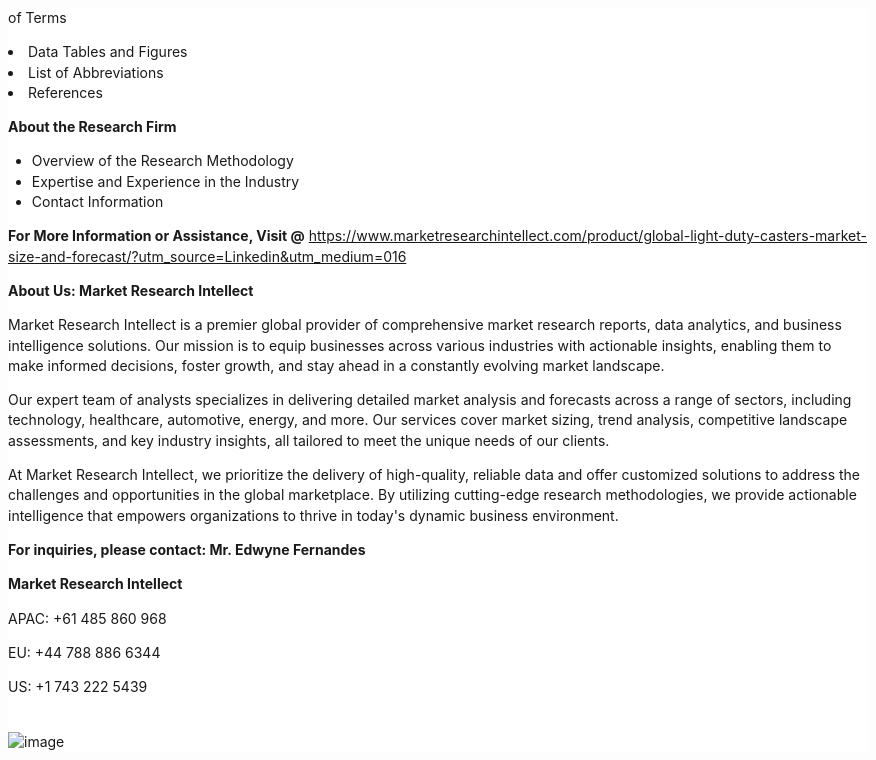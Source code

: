 of Terms</li><li>Data Tables and Figures</li><li>List of Abbreviations</li><li>References</li></ul><p><strong>About the Research Firm</strong></p><ul><li>Overview of the Research Methodology</li><li>Expertise and Experience in the Industry</li><li>Contact Information</li></ul></div><div class="article-main__content" data-test-id="publishing-text-block"><p><span class="font-[700]"><strong>For More Information or Assistance, Visit @</strong>&nbsp;<a href="https://www.marketresearchintellect.com/product/global-light-duty-casters-market-size-and-forecast/?utm_source=Linkedin&utm_medium=016">https://www.marketresearchintellect.com/product/global-light-duty-casters-market-size-and-forecast/?utm_source=Linkedin&utm_medium=016</a></span></p><p><strong>About Us: Market Research Intellect</strong></p><p>Market Research Intellect is a premier global provider of comprehensive market research reports, data analytics, and business intelligence solutions. Our mission is to equip businesses across various industries with actionable insights, enabling them to make informed decisions, foster growth, and stay ahead in a constantly evolving market landscape.</p><p>Our expert team of analysts specializes in delivering detailed market analysis and forecasts across a range of sectors, including technology, healthcare, automotive, energy, and more. Our services cover market sizing, trend analysis, competitive landscape assessments, and key industry insights, all tailored to meet the unique needs of our clients.</p><p>At Market Research Intellect, we prioritize the delivery of high-quality, reliable data and offer customized solutions to address the challenges and opportunities in the global marketplace. By utilizing cutting-edge research methodologies, we provide actionable intelligence that empowers organizations to thrive in today's dynamic business environment.</p><p><strong>For inquiries, please contact: Mr. Edwyne Fernandes</strong></p><p><strong>Market Research Intellect</strong></p><p>APAC: +61 485 860 968</p><p>EU: +44 788 886 6344</p><p>US: +1 743 222 5439</p></div><div class="article-main__content" data-test-id="publishing-text-block">&nbsp;</div>
![image](https://github.com/user-attachments/assets/854b616e-9508-4154-816d-5279066db1c4)
